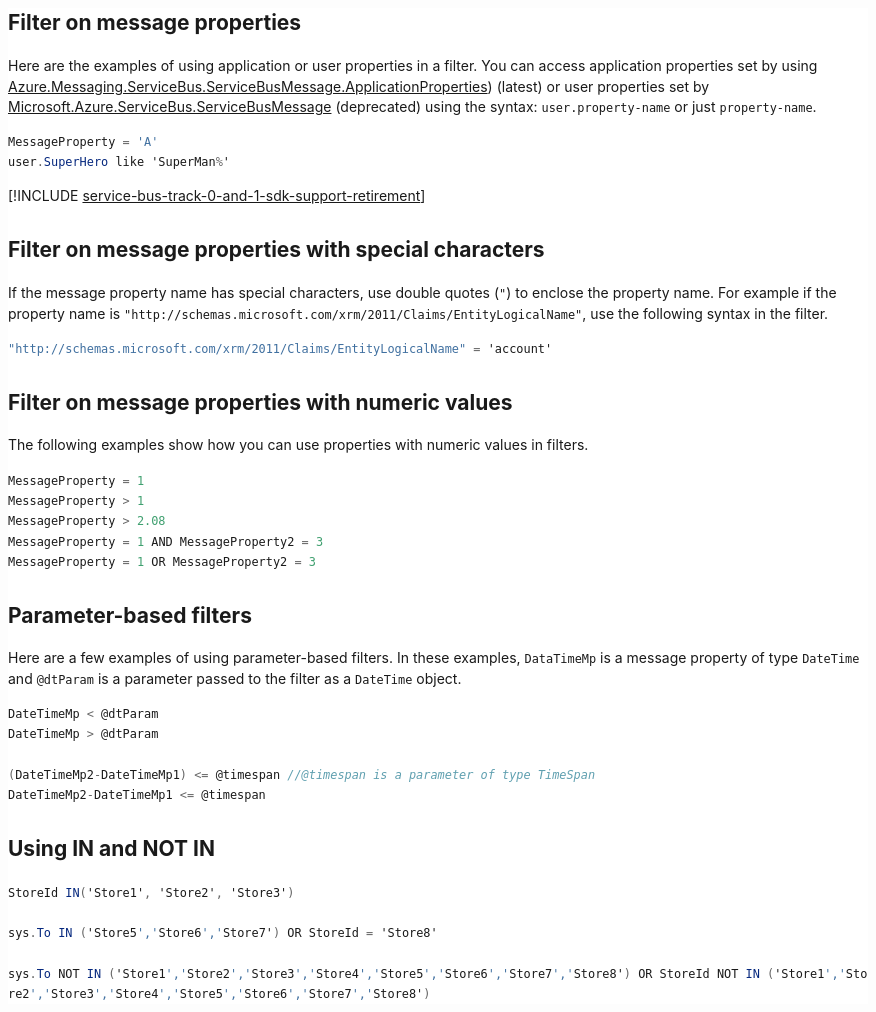 ## Filter on message properties
Here are the examples of using application or user properties in a filter. You can access application properties set by using [Azure.Messaging.ServiceBus.ServiceBusMessage.ApplicationProperties](/dotnet/api/azure.messaging.servicebus.servicebusmessage.applicationproperties)) (latest) or user properties set by [Microsoft.Azure.ServiceBus.ServiceBusMessage](/dotnet/api/azure.messaging.servicebus.servicebusmessage) (deprecated) using the syntax: `user.property-name` or just `property-name`.

```csharp
MessageProperty = 'A'
user.SuperHero like 'SuperMan%'
```

[!INCLUDE [service-bus-track-0-and-1-sdk-support-retirement](../../includes/service-bus-track-0-and-1-sdk-support-retirement.md)]

## Filter on message properties with special characters
If the message property name has special characters, use double quotes (`"`) to enclose the property name. For example if the property name is `"http://schemas.microsoft.com/xrm/2011/Claims/EntityLogicalName"`, use the following syntax in the filter. 

```csharp
"http://schemas.microsoft.com/xrm/2011/Claims/EntityLogicalName" = 'account'
```

## Filter on message properties with numeric values
The following examples show how you can use properties with numeric values in filters. 

```csharp
MessageProperty = 1
MessageProperty > 1
MessageProperty > 2.08
MessageProperty = 1 AND MessageProperty2 = 3
MessageProperty = 1 OR MessageProperty2 = 3
```

## Parameter-based filters
Here are a few examples of using parameter-based filters. In these examples, `DataTimeMp` is a message property of type `DateTime` and `@dtParam` is a parameter passed to the filter as a `DateTime` object.

```csharp
DateTimeMp < @dtParam
DateTimeMp > @dtParam

(DateTimeMp2-DateTimeMp1) <= @timespan //@timespan is a parameter of type TimeSpan
DateTimeMp2-DateTimeMp1 <= @timespan
```

## Using IN and NOT IN

```csharp
StoreId IN('Store1', 'Store2', 'Store3')

sys.To IN ('Store5','Store6','Store7') OR StoreId = 'Store8'

sys.To NOT IN ('Store1','Store2','Store3','Store4','Store5','Store6','Store7','Store8') OR StoreId NOT IN ('Store1','Store2','Store3','Store4','Store5','Store6','Store7','Store8')
```
